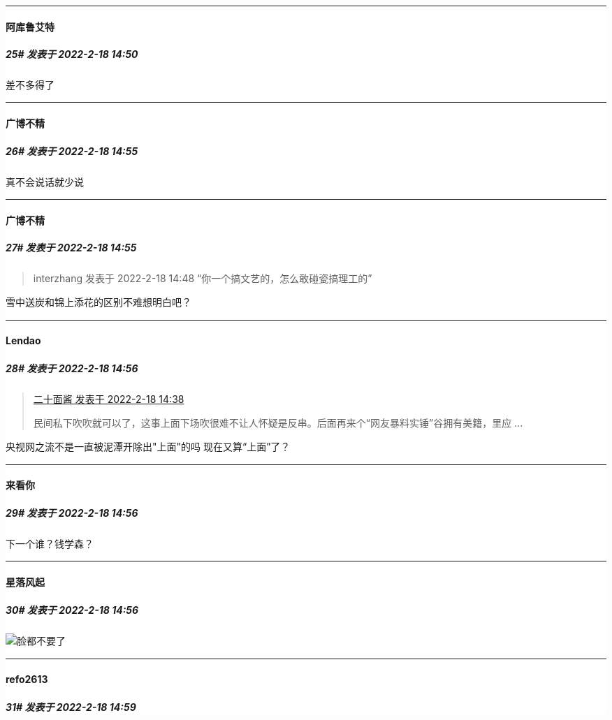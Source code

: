 *****

####  阿库鲁艾特  
##### 25#       发表于 2022-2-18 14:50

差不多得了

*****

####  广博不精  
##### 26#       发表于 2022-2-18 14:55

真不会说话就少说

*****

####  广博不精  
##### 27#       发表于 2022-2-18 14:55

<blockquote>interzhang 发表于 2022-2-18 14:48
“你一个搞文艺的，怎么敢碰瓷搞理工的”</blockquote>
雪中送炭和锦上添花的区别不难想明白吧？

*****

####  Lendao  
##### 28#       发表于 2022-2-18 14:56

<blockquote><a href="httphttps://bbs.saraba1st.com/2b/forum.php?mod=redirect&amp;goto=findpost&amp;pid=54740317&amp;ptid=2053304" target="_blank">二十面酱 发表于 2022-2-18 14:38</a>

民间私下吹吹就可以了，这事上面下场吹很难不让人怀疑是反串。后面再来个“网友暴料实锤”谷拥有美籍，里应 ...</blockquote>
央视网之流不是一直被泥潭开除出"上面"的吗 现在又算“上面”了？

*****

####  来看你  
##### 29#       发表于 2022-2-18 14:56

下一个谁？钱学森？

*****

####  星落风起  
##### 30#       发表于 2022-2-18 14:56

<img src="https://static.saraba1st.com/image/smiley/face2017/037.png" referrerpolicy="no-referrer">脸都不要了



*****

####  refo2613  
##### 31#       发表于 2022-2-18 14:59
